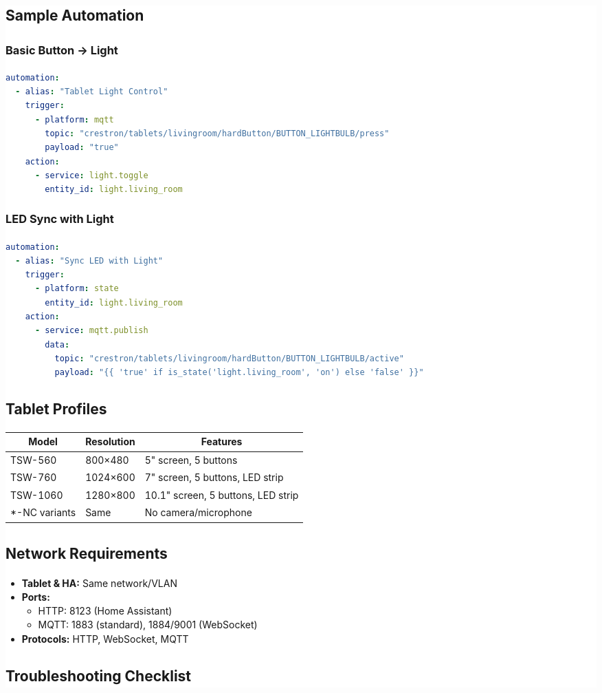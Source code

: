 ## Sample Automation

### Basic Button → Light
```yaml
automation:
  - alias: "Tablet Light Control"
    trigger:
      - platform: mqtt
        topic: "crestron/tablets/livingroom/hardButton/BUTTON_LIGHTBULB/press"
        payload: "true"
    action:
      - service: light.toggle
        entity_id: light.living_room
```

### LED Sync with Light
```yaml
automation:
  - alias: "Sync LED with Light"
    trigger:
      - platform: state
        entity_id: light.living_room
    action:
      - service: mqtt.publish
        data:
          topic: "crestron/tablets/livingroom/hardButton/BUTTON_LIGHTBULB/active"
          payload: "{{ 'true' if is_state('light.living_room', 'on') else 'false' }}"
```

## Tablet Profiles

| Model | Resolution | Features |
|-------|------------|----------|
| TSW-560 | 800×480 | 5" screen, 5 buttons |
| TSW-760 | 1024×600 | 7" screen, 5 buttons, LED strip |
| TSW-1060 | 1280×800 | 10.1" screen, 5 buttons, LED strip |
| *-NC variants | Same | No camera/microphone |

## Network Requirements

- **Tablet & HA:** Same network/VLAN
- **Ports:**
  - HTTP: 8123 (Home Assistant)
  - MQTT: 1883 (standard), 1884/9001 (WebSocket)
- **Protocols:** HTTP, WebSocket, MQTT

## Troubleshooting Checklist
